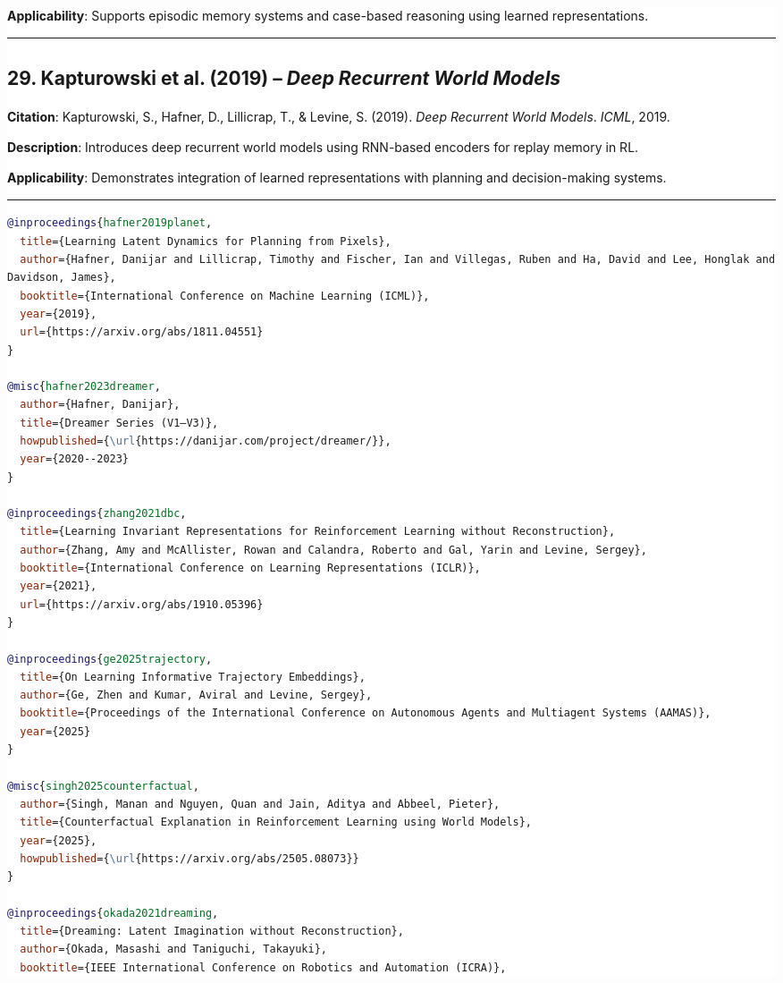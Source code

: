 **Applicability**:
Supports episodic memory systems and case-based reasoning using learned representations.

---

## 29. Kapturowski et al. (2019) – *Deep Recurrent World Models*

**Citation**:
Kapturowski, S., Hafner, D., Lillicrap, T., & Levine, S. (2019). *Deep Recurrent World Models*. *ICML*, 2019.

**Description**:
Introduces deep recurrent world models using RNN-based encoders for replay memory in RL.

**Applicability**:
Demonstrates integration of learned representations with planning and decision-making systems.

---

```bibtex
@inproceedings{hafner2019planet,
  title={Learning Latent Dynamics for Planning from Pixels},
  author={Hafner, Danijar and Lillicrap, Timothy and Fischer, Ian and Villegas, Ruben and Ha, David and Lee, Honglak and Davidson, James},
  booktitle={International Conference on Machine Learning (ICML)},
  year={2019},
  url={https://arxiv.org/abs/1811.04551}
}

@misc{hafner2023dreamer,
  author={Hafner, Danijar},
  title={Dreamer Series (V1–V3)},
  howpublished={\url{https://danijar.com/project/dreamer/}},
  year={2020--2023}
}

@inproceedings{zhang2021dbc,
  title={Learning Invariant Representations for Reinforcement Learning without Reconstruction},
  author={Zhang, Amy and McAllister, Rowan and Calandra, Roberto and Gal, Yarin and Levine, Sergey},
  booktitle={International Conference on Learning Representations (ICLR)},
  year={2021},
  url={https://arxiv.org/abs/1910.05396}
}

@inproceedings{ge2025trajectory,
  title={On Learning Informative Trajectory Embeddings},
  author={Ge, Zhen and Kumar, Aviral and Levine, Sergey},
  booktitle={Proceedings of the International Conference on Autonomous Agents and Multiagent Systems (AAMAS)},
  year={2025}
}

@misc{singh2025counterfactual,
  author={Singh, Manan and Nguyen, Quan and Jain, Aditya and Abbeel, Pieter},
  title={Counterfactual Explanation in Reinforcement Learning using World Models},
  year={2025},
  howpublished={\url{https://arxiv.org/abs/2505.08073}}
}

@inproceedings{okada2021dreaming,
  title={Dreaming: Latent Imagination without Reconstruction},
  author={Okada, Masashi and Taniguchi, Takayuki},
  booktitle={IEEE International Conference on Robotics and Automation (ICRA)},
```